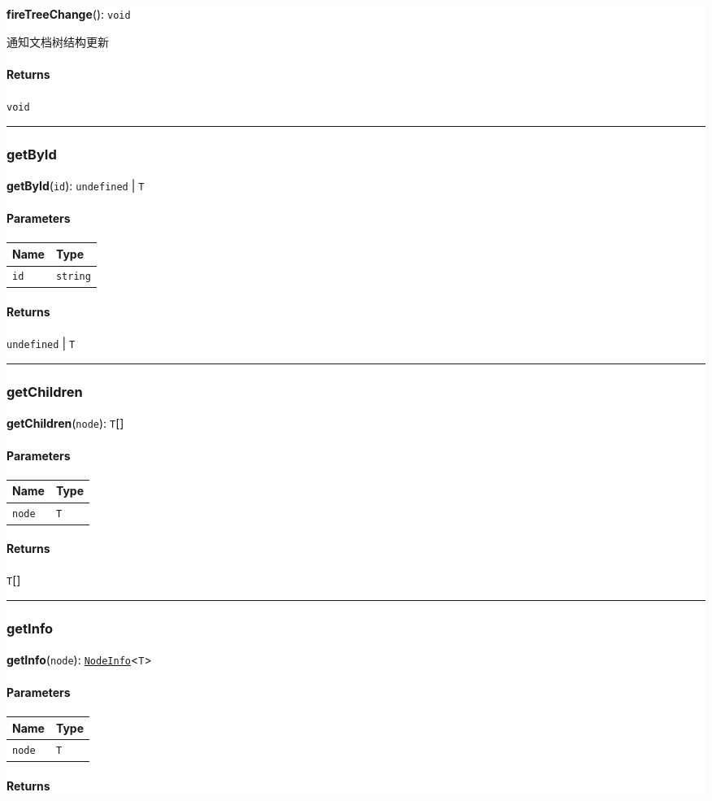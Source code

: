 **fireTreeChange**(): `void`

通知文档树结构更新

#### Returns

`void`

***

### getById

**getById**(`id`): `undefined` | `T`

#### Parameters

| Name | Type |
| :------ | :------ |
| `id` | `string` |

#### Returns

`undefined` | `T`

***

### getChildren

**getChildren**(`node`): `T`\[]

#### Parameters

| Name | Type |
| :------ | :------ |
| `node` | `T` |

#### Returns

`T`\[]

***

### getInfo

**getInfo**(`node`): [`NodeInfo`](/en/auto-docs/free-layout-editor/interfaces/FlowVirtualTree.NodeInfo.md)<`T`>

#### Parameters

| Name | Type |
| :------ | :------ |
| `node` | `T` |

#### Returns
